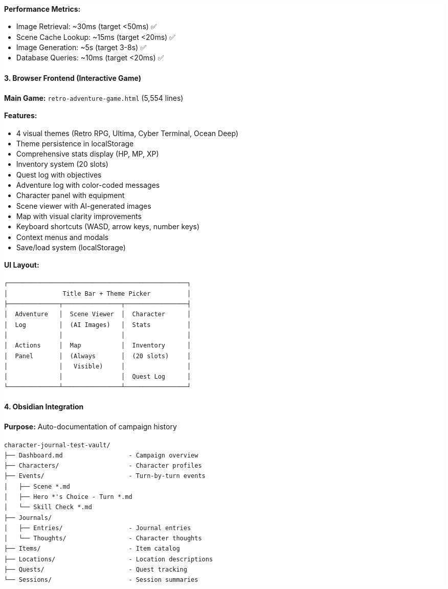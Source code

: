 **Performance Metrics:**
- Image Retrieval: ~30ms (target <50ms) ✅
- Scene Cache Lookup: ~15ms (target <20ms) ✅
- Image Generation: ~5s (target 3-8s) ✅
- Database Queries: ~10ms (target <20ms) ✅

#### 3. Browser Frontend (Interactive Game)
**Main Game:** `retro-adventure-game.html` (5,554 lines)

**Features:**
- 4 visual themes (Retro RPG, Ultima, Cyber Terminal, Ocean Deep)
- Theme persistence in localStorage
- Comprehensive stats display (HP, MP, XP)
- Inventory system (20 slots)
- Quest log with objectives
- Adventure log with color-coded messages
- Character panel with equipment
- Scene viewer with AI-generated images
- Map with visual clarity improvements
- Keyboard shortcuts (WASD, arrow keys, number keys)
- Context menus and modals
- Save/load system (localStorage)

**UI Layout:**
```
┌─────────────────────────────────────────────────┐
│               Title Bar + Theme Picker          │
├──────────────┬────────────────┬─────────────────┤
│  Adventure   │  Scene Viewer  │  Character      │
│  Log         │  (AI Images)   │  Stats          │
│              │                │                 │
│  Actions     │  Map           │  Inventory      │
│  Panel       │  (Always       │  (20 slots)     │
│              │   Visible)     │                 │
│              │                │  Quest Log      │
└──────────────┴────────────────┴─────────────────┘
```

#### 4. Obsidian Integration
**Purpose:** Auto-documentation of campaign history

```
character-journal-test-vault/
├── Dashboard.md                  - Campaign overview
├── Characters/                   - Character profiles
├── Events/                       - Turn-by-turn events
│   ├── Scene *.md
│   ├── Hero *'s Choice - Turn *.md
│   └── Skill Check *.md
├── Journals/
│   ├── Entries/                  - Journal entries
│   └── Thoughts/                 - Character thoughts
├── Items/                        - Item catalog
├── Locations/                    - Location descriptions
├── Quests/                       - Quest tracking
└── Sessions/                     - Session summaries
```
